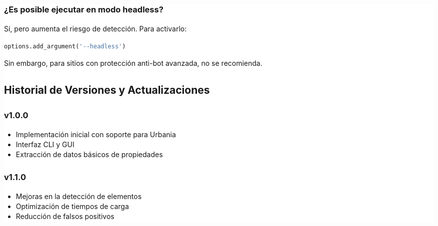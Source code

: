 ### ¿Es posible ejecutar en modo headless?
Sí, pero aumenta el riesgo de detección. Para activarlo:
```python
options.add_argument('--headless')
```
Sin embargo, para sitios con protección anti-bot avanzada, no se recomienda.

## Historial de Versiones y Actualizaciones

### v1.0.0
- Implementación inicial con soporte para Urbania
- Interfaz CLI y GUI
- Extracción de datos básicos de propiedades

### v1.1.0
- Mejoras en la detección de elementos
- Optimización de tiempos de carga
- Reducción de falsos positivos
